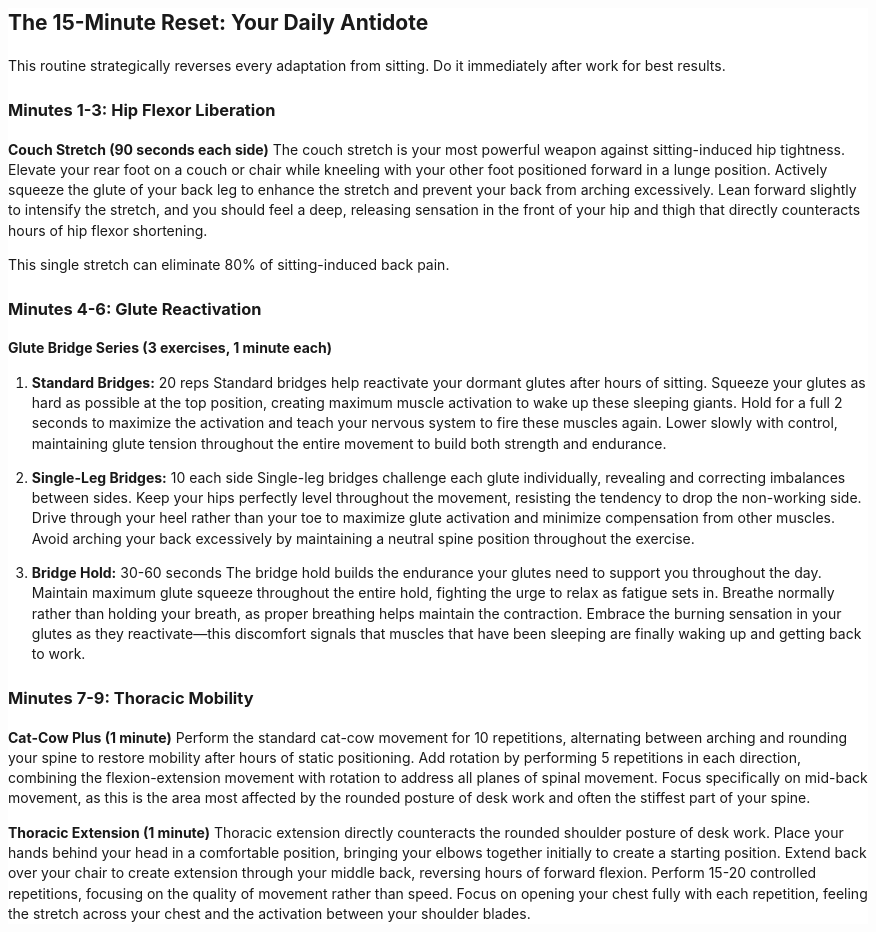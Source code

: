 ## The 15-Minute Reset: Your Daily Antidote

This routine strategically reverses every adaptation from sitting. Do it immediately after work for best results.

### Minutes 1-3: Hip Flexor Liberation

**Couch Stretch (90 seconds each side)**
The couch stretch is your most powerful weapon against sitting-induced hip tightness. Elevate your rear foot on a couch or chair while kneeling with your other foot positioned forward in a lunge position. Actively squeeze the glute of your back leg to enhance the stretch and prevent your back from arching excessively. Lean forward slightly to intensify the stretch, and you should feel a deep, releasing sensation in the front of your hip and thigh that directly counteracts hours of hip flexor shortening.

This single stretch can eliminate 80% of sitting-induced back pain.

### Minutes 4-6: Glute Reactivation

**Glute Bridge Series (3 exercises, 1 minute each)**

1. **Standard Bridges:** 20 reps
   Standard bridges help reactivate your dormant glutes after hours of sitting. Squeeze your glutes as hard as possible at the top position, creating maximum muscle activation to wake up these sleeping giants. Hold for a full 2 seconds to maximize the activation and teach your nervous system to fire these muscles again. Lower slowly with control, maintaining glute tension throughout the entire movement to build both strength and endurance.

2. **Single-Leg Bridges:** 10 each side
   Single-leg bridges challenge each glute individually, revealing and correcting imbalances between sides. Keep your hips perfectly level throughout the movement, resisting the tendency to drop the non-working side. Drive through your heel rather than your toe to maximize glute activation and minimize compensation from other muscles. Avoid arching your back excessively by maintaining a neutral spine position throughout the exercise.

3. **Bridge Hold:** 30-60 seconds
   The bridge hold builds the endurance your glutes need to support you throughout the day. Maintain maximum glute squeeze throughout the entire hold, fighting the urge to relax as fatigue sets in. Breathe normally rather than holding your breath, as proper breathing helps maintain the contraction. Embrace the burning sensation in your glutes as they reactivate—this discomfort signals that muscles that have been sleeping are finally waking up and getting back to work.

### Minutes 7-9: Thoracic Mobility

**Cat-Cow Plus (1 minute)**
Perform the standard cat-cow movement for 10 repetitions, alternating between arching and rounding your spine to restore mobility after hours of static positioning. Add rotation by performing 5 repetitions in each direction, combining the flexion-extension movement with rotation to address all planes of spinal movement. Focus specifically on mid-back movement, as this is the area most affected by the rounded posture of desk work and often the stiffest part of your spine.

**Thoracic Extension (1 minute)**
Thoracic extension directly counteracts the rounded shoulder posture of desk work. Place your hands behind your head in a comfortable position, bringing your elbows together initially to create a starting position. Extend back over your chair to create extension through your middle back, reversing hours of forward flexion. Perform 15-20 controlled repetitions, focusing on the quality of movement rather than speed. Focus on opening your chest fully with each repetition, feeling the stretch across your chest and the activation between your shoulder blades.
